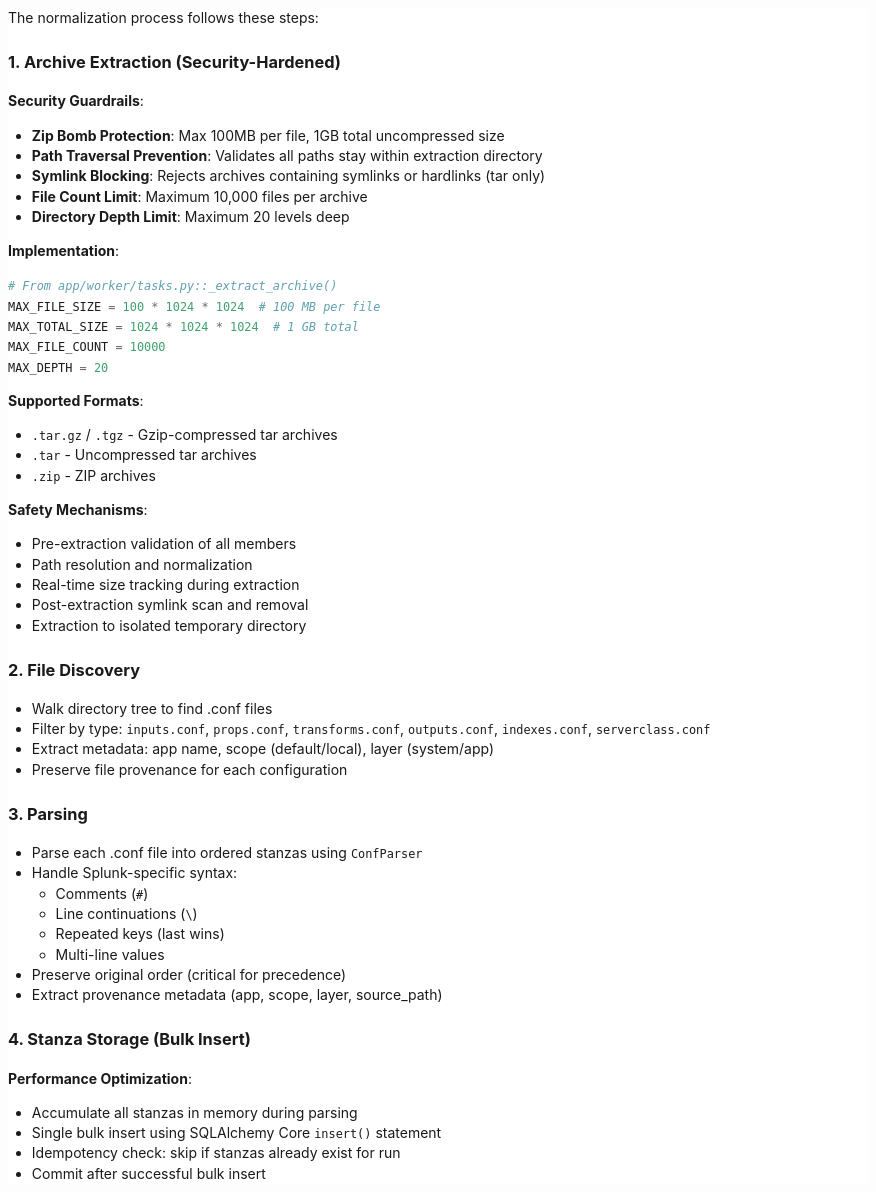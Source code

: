 The normalization process follows these steps:

### 1. Archive Extraction (Security-Hardened)

**Security Guardrails**:
- **Zip Bomb Protection**: Max 100MB per file, 1GB total uncompressed size
- **Path Traversal Prevention**: Validates all paths stay within extraction directory
- **Symlink Blocking**: Rejects archives containing symlinks or hardlinks (tar only)
- **File Count Limit**: Maximum 10,000 files per archive
- **Directory Depth Limit**: Maximum 20 levels deep

**Implementation**:
```python
# From app/worker/tasks.py::_extract_archive()
MAX_FILE_SIZE = 100 * 1024 * 1024  # 100 MB per file
MAX_TOTAL_SIZE = 1024 * 1024 * 1024  # 1 GB total
MAX_FILE_COUNT = 10000
MAX_DEPTH = 20
```

**Supported Formats**:
- `.tar.gz` / `.tgz` - Gzip-compressed tar archives
- `.tar` - Uncompressed tar archives
- `.zip` - ZIP archives

**Safety Mechanisms**:
- Pre-extraction validation of all members
- Path resolution and normalization
- Real-time size tracking during extraction
- Post-extraction symlink scan and removal
- Extraction to isolated temporary directory

### 2. File Discovery

- Walk directory tree to find .conf files
- Filter by type: `inputs.conf`, `props.conf`, `transforms.conf`, `outputs.conf`, `indexes.conf`, `serverclass.conf`
- Extract metadata: app name, scope (default/local), layer (system/app)
- Preserve file provenance for each configuration

### 3. Parsing

- Parse each .conf file into ordered stanzas using `ConfParser`
- Handle Splunk-specific syntax:
  - Comments (`#`)
  - Line continuations (`\`)
  - Repeated keys (last wins)
  - Multi-line values
- Preserve original order (critical for precedence)
- Extract provenance metadata (app, scope, layer, source_path)

### 4. Stanza Storage (Bulk Insert)

**Performance Optimization**:
- Accumulate all stanzas in memory during parsing
- Single bulk insert using SQLAlchemy Core `insert()` statement
- Idempotency check: skip if stanzas already exist for run
- Commit after successful bulk insert
